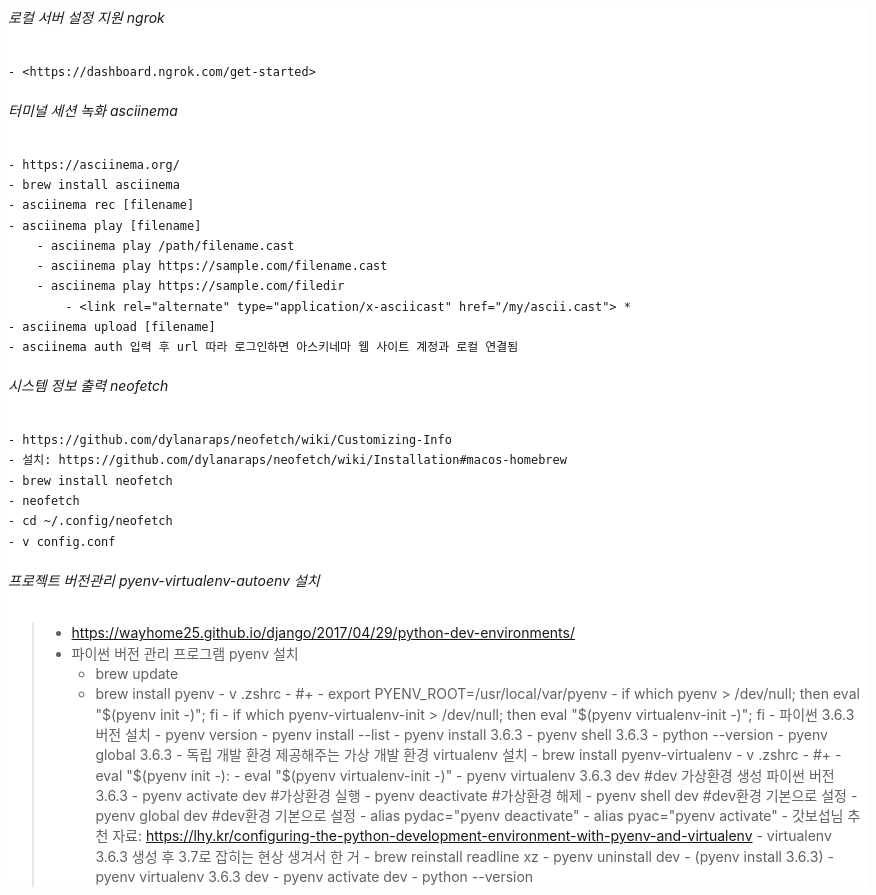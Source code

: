 ###### 로컬 서버 설정 지원 ngrok
    - <https://dashboard.ngrok.com/get-started>

###### 터미널 세션 녹화 asciinema
    - https://asciinema.org/
    - brew install asciinema
    - asciinema rec [filename]
    - asciinema play [filename]
        - asciinema play /path/filename.cast
        - asciinema play https://sample.com/filename.cast
        - asciinema play https://sample.com/filedir
            - <link rel="alternate" type="application/x-asciicast" href="/my/ascii.cast"> *
    - asciinema upload [filename]
    - asciinema auth 입력 후 url 따라 로그인하면 아스키네마 웹 사이트 계정과 로컬 연결됨

###### 시스템 정보 출력 neofetch
    - https://github.com/dylanaraps/neofetch/wiki/Customizing-Info
    - 설치: https://github.com/dylanaraps/neofetch/wiki/Installation#macos-homebrew
    - brew install neofetch
    - neofetch
    - cd ~/.config/neofetch
    - v config.conf

###### 프로젝트 버전관리 pyenv-virtualenv-autoenv 설치
>    - https://wayhome25.github.io/django/2017/04/29/python-dev-environments/
>    - 파이썬 버전 관리 프로그램 pyenv 설치
>        - brew update
>        - brew install pyenv
        - v .zshrc
            - #+
            - export PYENV_ROOT=/usr/local/var/pyenv
            - if which pyenv > /dev/null; then eval "$(pyenv init -)"; fi
            - if which pyenv-virtualenv-init > /dev/null; then eval "$(pyenv virtualenv-init -)"; fi
        - 파이썬 3.6.3 버전 설치
            - pyenv version
            - pyenv install --list
            - pyenv install 3.6.3
            - pyenv shell 3.6.3
            - python --version
            - pyenv global 3.6.3
    - 독립 개발 환경 제공해주는 가상 개발 환경 virtualenv 설치
        - brew install pyenv-virtualenv
        - v .zshrc
            - #+
            - eval "$(pyenv init -):
            - eval "$(pyenv virtualenv-init -)"
        - pyenv virtualenv 3.6.3 dev   #dev 가상환경 생성 파이썬 버전 3.6.3
        - pyenv activate dev #가상환경 실행
        - pyenv deactivate #가상환경 해제
        - pyenv shell dev #dev환경 기본으로 설정
        - pyenv global dev #dev환경 기본으로 설정
    - alias pydac="pyenv deactivate"
    - alias pyac="pyenv activate"
    - 갓보섭님 추천 자료: https://lhy.kr/configuring-the-python-development-environment-with-pyenv-and-virtualenv
        - virtualenv 3.6.3 생성 후 3.7로 잡히는 현상 생겨서 한 거
        - brew reinstall readline xz
        - pyenv uninstall dev
        - (pyenv install 3.6.3)
        - pyenv virtualenv 3.6.3 dev
        - pyenv activate dev
        - python --version
